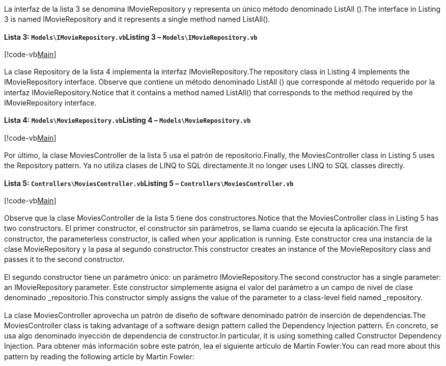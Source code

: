 <span data-ttu-id="5a77d-230">La interfaz de la lista 3 se denomina IMovieRepository y representa un único método denominado ListAll ().</span><span class="sxs-lookup"><span data-stu-id="5a77d-230">The interface in Listing 3 is named IMovieRepository and it represents a single method named ListAll().</span></span>

<span data-ttu-id="5a77d-231">**Lista 3: `Models\IMovieRepository.vb`**</span><span class="sxs-lookup"><span data-stu-id="5a77d-231">**Listing 3 – `Models\IMovieRepository.vb`**</span></span>

[!code-vb[Main](creating-model-classes-with-linq-to-sql-vb/samples/sample3.vb)]

<span data-ttu-id="5a77d-232">La clase Repository de la lista 4 implementa la interfaz IMovieRepository.</span><span class="sxs-lookup"><span data-stu-id="5a77d-232">The repository class in Listing 4 implements the IMovieRepository interface.</span></span> <span data-ttu-id="5a77d-233">Observe que contiene un método denominado ListAll () que corresponde al método requerido por la interfaz IMovieRepository.</span><span class="sxs-lookup"><span data-stu-id="5a77d-233">Notice that it contains a method named ListAll() that corresponds to the method required by the IMovieRepository interface.</span></span>

<span data-ttu-id="5a77d-234">**Lista 4: `Models\MovieRepository.vb`**</span><span class="sxs-lookup"><span data-stu-id="5a77d-234">**Listing 4 – `Models\MovieRepository.vb`**</span></span>

[!code-vb[Main](creating-model-classes-with-linq-to-sql-vb/samples/sample4.vb)]

<span data-ttu-id="5a77d-235">Por último, la clase MoviesController de la lista 5 usa el patrón de repositorio.</span><span class="sxs-lookup"><span data-stu-id="5a77d-235">Finally, the MoviesController class in Listing 5 uses the Repository pattern.</span></span> <span data-ttu-id="5a77d-236">Ya no utiliza clases de LINQ to SQL directamente.</span><span class="sxs-lookup"><span data-stu-id="5a77d-236">It no longer uses LINQ to SQL classes directly.</span></span>

<span data-ttu-id="5a77d-237">**Lista 5: `Controllers\MoviesController.vb`**</span><span class="sxs-lookup"><span data-stu-id="5a77d-237">**Listing 5 – `Controllers\MoviesController.vb`**</span></span>

[!code-vb[Main](creating-model-classes-with-linq-to-sql-vb/samples/sample5.vb)]

<span data-ttu-id="5a77d-238">Observe que la clase MoviesController de la lista 5 tiene dos constructores.</span><span class="sxs-lookup"><span data-stu-id="5a77d-238">Notice that the MoviesController class in Listing 5 has two constructors.</span></span> <span data-ttu-id="5a77d-239">El primer constructor, el constructor sin parámetros, se llama cuando se ejecuta la aplicación.</span><span class="sxs-lookup"><span data-stu-id="5a77d-239">The first constructor, the parameterless constructor, is called when your application is running.</span></span> <span data-ttu-id="5a77d-240">Este constructor crea una instancia de la clase MovieRepository y la pasa al segundo constructor.</span><span class="sxs-lookup"><span data-stu-id="5a77d-240">This constructor creates an instance of the MovieRepository class and passes it to the second constructor.</span></span>

<span data-ttu-id="5a77d-241">El segundo constructor tiene un parámetro único: un parámetro IMovieRepository.</span><span class="sxs-lookup"><span data-stu-id="5a77d-241">The second constructor has a single parameter: an IMovieRepository parameter.</span></span> <span data-ttu-id="5a77d-242">Este constructor simplemente asigna el valor del parámetro a un campo de nivel de clase denominado \_repositorio.</span><span class="sxs-lookup"><span data-stu-id="5a77d-242">This constructor simply assigns the value of the parameter to a class-level field named \_repository.</span></span>

<span data-ttu-id="5a77d-243">La clase MoviesController aprovecha un patrón de diseño de software denominado patrón de inserción de dependencias.</span><span class="sxs-lookup"><span data-stu-id="5a77d-243">The MoviesController class is taking advantage of a software design pattern called the Dependency Injection pattern.</span></span> <span data-ttu-id="5a77d-244">En concreto, se usa algo denominado inyección de dependencia de constructor.</span><span class="sxs-lookup"><span data-stu-id="5a77d-244">In particular, it is using something called Constructor Dependency Injection.</span></span> <span data-ttu-id="5a77d-245">Para obtener más información sobre este patrón, lea el siguiente artículo de Martin Fowler:</span><span class="sxs-lookup"><span data-stu-id="5a77d-245">You can read more about this pattern by reading the following article by Martin Fowler:</span></span>
